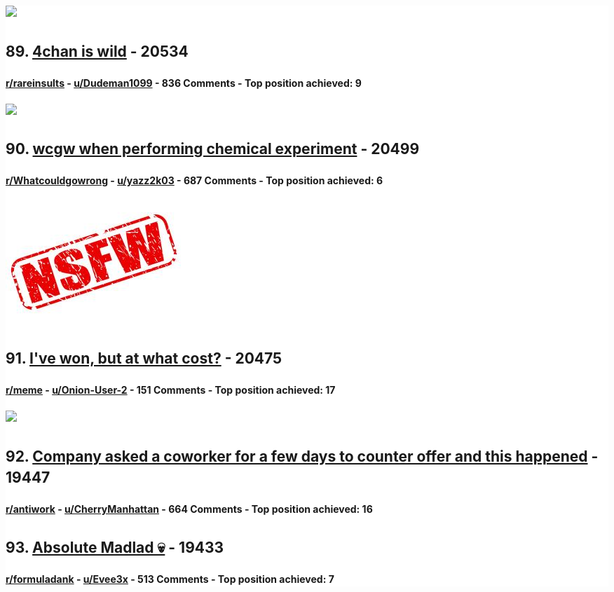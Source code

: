 <a href="https://v.redd.it/zz99w2nd2b891"><img src="https://b.thumbs.redditmedia.com/IyZpR_an0Rpwva0UspxdBPijPjXlxIcAA0wWMfJbRms.jpg"></img></a>

## 89. [4chan is wild](http://reddit.com/r/rareinsults/comments/vmodq4/4chan_is_wild/) - 20534
#### [r/rareinsults](http://reddit.com/r/rareinsults) - [u/Dudeman1099](http://reddit.com/u/Dudeman1099) - 836 Comments - Top position achieved: 9

<a href="https://i.redd.it/ao50vyhcfd891.jpg"><img src="https://b.thumbs.redditmedia.com/NLxV7RwkV9-goQf0I9PbDlFQ8fX0L73NVAEMW9c_p5o.jpg"></img></a>

## 90. [wcgw when performing chemical experiment](http://reddit.com/r/Whatcouldgowrong/comments/vmci0p/wcgw_when_performing_chemical_experiment/) - 20499
#### [r/Whatcouldgowrong](http://reddit.com/r/Whatcouldgowrong) - [u/yazz2k03](http://reddit.com/u/yazz2k03) - 687 Comments - Top position achieved: 6

<a href="https://v.redd.it/do9bgzvez9891"><img src="https://github.com/mgerb/top-of-reddit/raw/master/nsfw.jpg"></img></a>

## 91. [I've won, but at what cost?](http://reddit.com/r/meme/comments/vmq0me/ive_won_but_at_what_cost/) - 20475
#### [r/meme](http://reddit.com/r/meme) - [u/Onion-User-2](http://reddit.com/u/Onion-User-2) - 151 Comments - Top position achieved: 17

<a href="https://i.redd.it/t0pia4mbsd891.gif"><img src="https://b.thumbs.redditmedia.com/t10ifgXYmD3tb4sspWke2wtcd2isG4bnIIXWCFyr1sQ.jpg"></img></a>

## 92. [Company asked a coworker for a few days to counter offer and this happened](http://reddit.com/r/antiwork/comments/vm9f8z/company_asked_a_coworker_for_a_few_days_to/) - 19447
#### [r/antiwork](http://reddit.com/r/antiwork) - [u/CherryManhattan](http://reddit.com/u/CherryManhattan) - 664 Comments - Top position achieved: 16

## 93. [Absolute Madlad 💀](http://reddit.com/r/formuladank/comments/vml7md/absolute_madlad/) - 19433
#### [r/formuladank](http://reddit.com/r/formuladank) - [u/Evee3x](http://reddit.com/u/Evee3x) - 513 Comments - Top position achieved: 7
